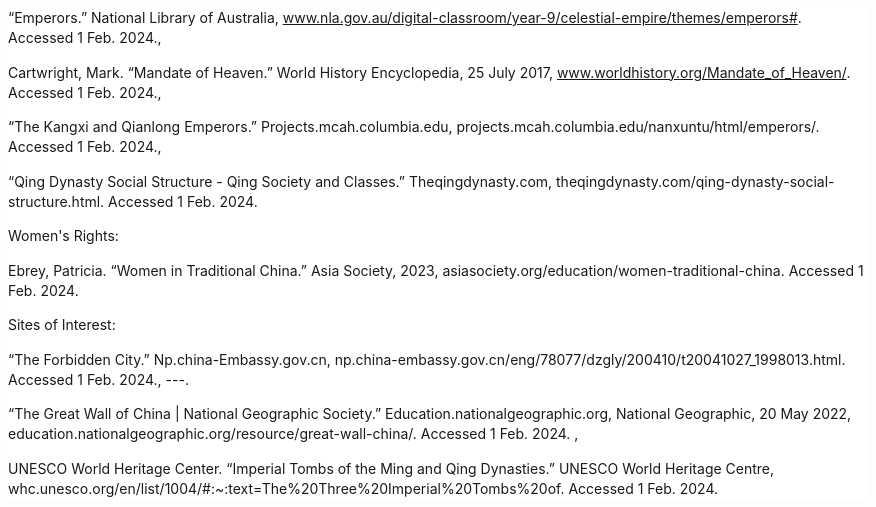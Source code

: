 “Emperors.” National Library of Australia, www.nla.gov.au/digital-classroom/year-9/celestial-empire/themes/emperors#. Accessed 1 Feb. 2024.,  
  
Cartwright, Mark. “Mandate of Heaven.” World History Encyclopedia, 25 July 2017, www.worldhistory.org/Mandate_of_Heaven/. Accessed 1 Feb. 2024.,  
  
“The Kangxi and Qianlong Emperors.” Projects.mcah.columbia.edu, projects.mcah.columbia.edu/nanxuntu/html/emperors/. Accessed 1 Feb. 2024.,  
  
“Qing Dynasty Social Structure - Qing Society and Classes.” Theqingdynasty.com, theqingdynasty.com/qing-dynasty-social-structure.html. Accessed 1 Feb. 2024.  
  
Women's Rights:  
  
Ebrey, Patricia. “Women in Traditional China.” Asia Society, 2023, asiasociety.org/education/women-traditional-china. Accessed 1 Feb. 2024.  
  
Sites of Interest:  
  
“The Forbidden City.” Np.china-Embassy.gov.cn, np.china-embassy.gov.cn/eng/78077/dzgly/200410/t20041027_1998013.html. Accessed 1 Feb. 2024., ---.  
  
“The Great Wall of China | National Geographic Society.” Education.nationalgeographic.org, National Geographic, 20 May 2022, education.nationalgeographic.org/resource/great-wall-china/. Accessed 1 Feb. 2024. ,  
  
UNESCO World Heritage Center. “Imperial Tombs of the Ming and Qing Dynasties.” UNESCO World Heritage Centre, whc.unesco.org/en/list/1004/#:~:text=The%20Three%20Imperial%20Tombs%20of. Accessed 1 Feb. 2024.  
